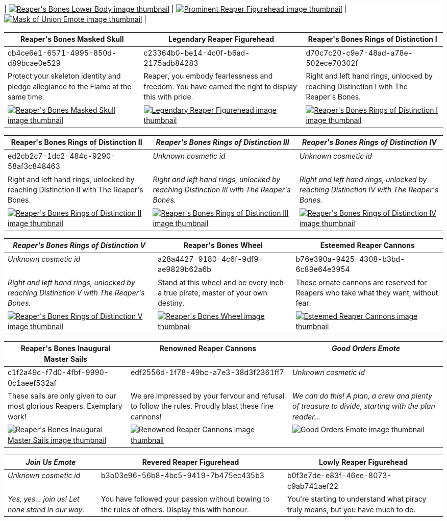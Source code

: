 | [![Reaper's Bones Lower Body image thumbnail](https://seaofthieves.wiki.gg/images/f/fc/Reaper%27s_Bones_Lower_Body.png)](https://seaofthieves.wiki.gg/wiki/Reaper's_Bones_Lower_Body) | [![Prominent Reaper Figurehead image thumbnail](https://seaofthieves.wiki.gg/images/2/28/Prominent_Reaper_Figurehead.png)](https://seaofthieves.wiki.gg/wiki/Prominent_Reaper_Figurehead) | [![*Mask of Union Emote* image thumbnail](https://cdn.merciasquill.com/images/67035fed8ad30bf0035179c4)](https://seaofthieves.wiki.gg/wiki/Mask_of_Union_Emote) |

| Reaper's Bones Masked Skull | Legendary Reaper Figurehead | Reaper's Bones Rings of Distinction I |
| --------------------------- | --------------------------- | ------------------------------------- |
| cb4ce6e1-6571-4995-850d-d89bcae0e529 | c23364b0-be14-4c0f-b6ad-2175adb84283 | d70c7c20-c9e7-48ad-a78e-502ece70302f |
| Protect your skeleton identity and pledge allegiance to the Flame at the same time. | Reaper, you embody fearlessness and freedom. You have earned the right to display this with pride. | Right and left hand rings, unlocked by reaching Distinction I with The Reaper's Bones. |
| [![Reaper's Bones Masked Skull image thumbnail](https://seaofthieves.wiki.gg/images/1/1e/Reaper%27s_Bones_Masked_Skull.png)](https://seaofthieves.wiki.gg/wiki/Reaper's_Bones_Masked_Skull) | [![Legendary Reaper Figurehead image thumbnail](https://seaofthieves.wiki.gg/images/7/7b/Legendary_Reaper_Figurehead.png)](https://seaofthieves.wiki.gg/wiki/Legendary_Reaper_Figurehead) | [![Reaper's Bones Rings of Distinction I image thumbnail](https://seaofthieves.wiki.gg/images/b/b8/Reaper%27s_Bones_Rings_of_Distinction_I.png)](https://seaofthieves.wiki.gg/wiki/Reaper's_Bones_Rings_of_Distinction_I) |

| Reaper's Bones Rings of Distinction II | *Reaper's Bones Rings of Distinction III* | *Reaper's Bones Rings of Distinction IV* |
| -------------------------------------- | ----------------------------------------- | ---------------------------------------- |
| ed2cb2c7-1dc2-484c-9290-58af3c848463 | *Unknown cosmetic id* | *Unknown cosmetic id* |
| Right and left hand rings, unlocked by reaching Distinction II with The Reaper's Bones. | *Right and left hand rings, unlocked by reaching Distinction III with The Reaper's Bones.* | *Right and left hand rings, unlocked by reaching Distinction IV with The Reaper's Bones.* |
| [![Reaper's Bones Rings of Distinction II image thumbnail](https://seaofthieves.wiki.gg/images/6/6d/Reaper%27s_Bones_Rings_of_Distinction_II.png)](https://seaofthieves.wiki.gg/wiki/Reaper's_Bones_Rings_of_Distinction_II) | [![*Reaper's Bones Rings of Distinction III* image thumbnail](https://cdn.merciasquill.com/images/67035fed8ad30bf0035179c4)](https://seaofthieves.wiki.gg/wiki/Reaper's_Bones_Rings_of_Distinction_III) | [![*Reaper's Bones Rings of Distinction IV* image thumbnail](https://cdn.merciasquill.com/images/67035fed8ad30bf0035179c4)](https://seaofthieves.wiki.gg/wiki/Reaper's_Bones_Rings_of_Distinction_IV) |

| *Reaper's Bones Rings of Distinction V* | Reaper's Bones Wheel | Esteemed Reaper Cannons |
| --------------------------------------- | -------------------- | ----------------------- |
| *Unknown cosmetic id* | a28a4427-9180-4c6f-9df9-ae9829b62a6b | b76e390a-9425-4308-b3bd-6c89e64e3954 |
| *Right and left hand rings, unlocked by reaching Distinction V with The Reaper's Bones.* | Stand at this wheel and be every inch a true pirate, master of your own destiny. | These ornate cannons are reserved for Reapers who take what they want, without fear. |
| [![*Reaper's Bones Rings of Distinction V* image thumbnail](https://cdn.merciasquill.com/images/67035fed8ad30bf0035179c4)](https://seaofthieves.wiki.gg/wiki/Reaper's_Bones_Rings_of_Distinction_V) | [![Reaper's Bones Wheel image thumbnail](https://seaofthieves.wiki.gg/images/0/08/Reaper%27s_Bones_Wheel.png)](https://seaofthieves.wiki.gg/wiki/Reaper's_Bones_Wheel) | [![Esteemed Reaper Cannons image thumbnail](https://seaofthieves.wiki.gg/images/b/b2/Esteemed_Reaper_Cannons.png)](https://seaofthieves.wiki.gg/wiki/Esteemed_Reaper_Cannons) |

| Reaper's Bones Inaugural Master Sails | Renowned Reaper Cannons | *Good Orders Emote* |
| ------------------------------------- | ----------------------- | ------------------- |
| c1f2a49c-f7d0-4fbf-9990-0c1aeef532af | edf2556d-1f78-49bc-a7e3-38d3f2361ff7 | *Unknown cosmetic id* |
| These sails are only given to our most glorious Reapers. Exemplary work! | We are impressed by your fervour and refusal to follow the rules. Proudly blast these fine cannons! | *We can do this! A plan, a crew and plenty of treasure to divide, starting with the plan reader...* |
| [![Reaper's Bones Inaugural Master Sails image thumbnail](https://seaofthieves.wiki.gg/images/f/ff/Reaper%27s_Bones_Inaugural_Master_Sails.png)](https://seaofthieves.wiki.gg/wiki/Reaper's_Bones_Inaugural_Master_Sails) | [![Renowned Reaper Cannons image thumbnail](https://seaofthieves.wiki.gg/images/a/a3/Renowned_Reaper_Cannons.png)](https://seaofthieves.wiki.gg/wiki/Renowned_Reaper_Cannons) | [![*Good Orders Emote* image thumbnail](https://cdn.merciasquill.com/images/67035fed8ad30bf0035179c4)](https://seaofthieves.wiki.gg/wiki/Good_Orders_Emote) |

| *Join Us Emote* | Revered Reaper Figurehead | Lowly Reaper Figurehead |
| --------------- | ------------------------- | ----------------------- |
| *Unknown cosmetic id* | b3b03e96-56b8-4bc5-9419-7b475ec435b3 | b0f3e7de-e83f-46ee-8073-c9ab741aef22 |
| *Yes, yes... join us! Let none stand in our way.* | You have followed your passion without bowing to the rules of others. Display this with honour. | You're starting to understand what piracy truly means, but you have much to do. |